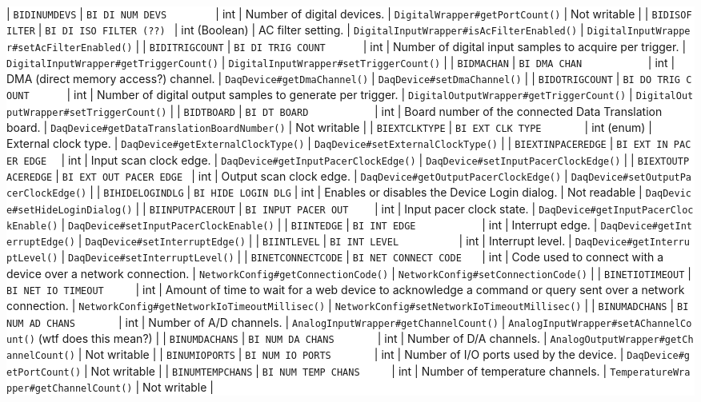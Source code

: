 | `BIDINUMDEVS`        | `BI DI NUM DEVS        ` | int           | Number of digital devices.                                                                                                  | `DigitalWrapper#getPortCount()`                     | Not writable                                                   |
| `BIDISOFILTER`       | `BI DI ISO FILTER (??) ` | int (Boolean) | AC filter setting.                                                                                                          | `DigitalInputWrapper#isAcFilterEnabled()`           | `DigitalInputWrapper#setAcFilterEnabled()`                     |
| `BIDITRIGCOUNT`      | `BI DI TRIG COUNT      ` | int           | Number of digital input samples to acquire per trigger.                                                                     | `DigitalInputWrapper#getTriggerCount()`             | `DigitalInputWrapper#setTriggerCount()`                        |
| `BIDMACHAN`          | `BI DMA CHAN           ` | int           | DMA (direct memory access?) channel.                                                                                        | `DaqDevice#getDmaChannel()`                         | `DaqDevice#setDmaChannel()`                                    |
| `BIDOTRIGCOUNT`      | `BI DO TRIG COUNT      ` | int           | Number of digital output samples to generate per trigger.                                                                   | `DigitalOutputWrapper#getTriggerCount()`            | `DigitalOutputWrapper#setTriggerCount()`                       |
| `BIDTBOARD`          | `BI DT BOARD           ` | int           | Board number of the connected Data Translation board.                                                                       | `DaqDevice#getDataTranslationBoardNumber()`         | Not writable                                                   |
| `BIEXTCLKTYPE`       | `BI EXT CLK TYPE       ` | int (enum)    | External clock type.                                                                                                        | `DaqDevice#getExternalClockType()`                  | `DaqDevice#setExternalClockType()`                             |
| `BIEXTINPACEREDGE`   | `BI EXT IN PACER EDGE  ` | int           | Input scan clock edge.                                                                                                      | `DaqDevice#getInputPacerClockEdge()`                | `DaqDevice#setInputPacerClockEdge()`                           |
| `BIEXTOUTPACEREDGE`  | `BI EXT OUT PACER EDGE ` | int           | Output scan clock edge.                                                                                                     | `DaqDevice#getOutputPacerClockEdge()`               | `DaqDevice#setOutputPacerClockEdge()`                          |
| `BIHIDELOGINDLG`     | `BI HIDE LOGIN DLG`      | int           | Enables or disables the Device Login dialog.                                                                                | Not readable                                        | `DaqDevice#setHideLoginDialog()`                               |
| `BIINPUTPACEROUT`    | `BI INPUT PACER OUT    ` | int           | Input pacer clock state.                                                                                                    | `DaqDevice#getInputPacerClockEnable()`              | `DaqDevice#setInputPacerClockEnable()`                         |
| `BIINTEDGE`          | `BI INT EDGE           ` | int           | Interrupt edge.                                                                                                             | `DaqDevice#getInterruptEdge()`                      | `DaqDevice#setInterruptEdge()`                                 |
| `BIINTLEVEL`         | `BI INT LEVEL          ` | int           | Interrupt level.                                                                                                            | `DaqDevice#getInterruptLevel()`                     | `DaqDevice#setInterruptLevel()`                                |
| `BINETCONNECTCODE`   | `BI NET CONNECT CODE   ` | int           | Code used to connect with a device over a network connection.                                                               | `NetworkConfig#getConnectionCode()`                 | `NetworkConfig#setConnectionCode()`                            |
| `BINETIOTIMEOUT`     | `BI NET IO TIMEOUT     ` | int           | Amount of time to wait for a web device to acknowledge a command or query sent over a network connection.                   | `NetworkConfig#getNetworkIoTimeoutMillisec()`       | `NetworkConfig#setNetworkIoTimeoutMillisec()`                  |
| `BINUMADCHANS`       | `BI NUM AD CHANS       ` | int           | Number of A/D channels.                                                                                                     | `AnalogInputWrapper#getChannelCount()`              | `AnalogInputWrapper#setAChannelCount()`  (wtf does this mean?) |
| `BINUMDACHANS`       | `BI NUM DA CHANS       ` | int           | Number of D/A channels.                                                                                                     | `AnalogOutputWrapper#getChannelCount()`             | Not writable                                                   |
| `BINUMIOPORTS`       | `BI NUM IO PORTS       ` | int           | Number of I/O ports used by the device.                                                                                     | `DaqDevice#getPortCount()`                          | Not writable                                                   |
| `BINUMTEMPCHANS`     | `BI NUM TEMP CHANS     ` | int           | Number of temperature channels.                                                                                             | `TemperatureWrapper#getChannelCount()`              | Not writable                                                   |